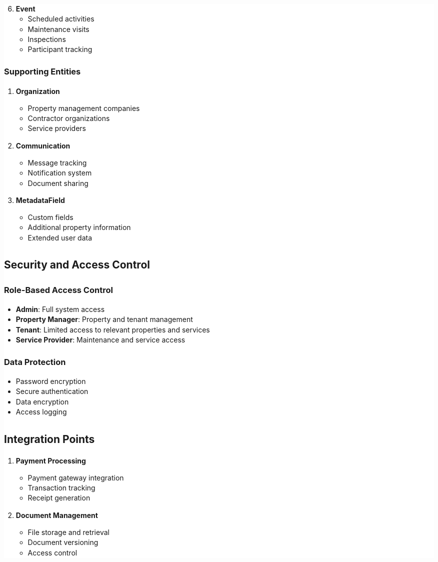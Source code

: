 6. **Event**
   - Scheduled activities
   - Maintenance visits
   - Inspections
   - Participant tracking

### Supporting Entities

1. **Organization**

   - Property management companies
   - Contractor organizations
   - Service providers

2. **Communication**

   - Message tracking
   - Notification system
   - Document sharing

3. **MetadataField**
   - Custom fields
   - Additional property information
   - Extended user data

## Security and Access Control

### Role-Based Access Control

- **Admin**: Full system access
- **Property Manager**: Property and tenant management
- **Tenant**: Limited access to relevant properties and services
- **Service Provider**: Maintenance and service access

### Data Protection

- Password encryption
- Secure authentication
- Data encryption
- Access logging

## Integration Points

1. **Payment Processing**

   - Payment gateway integration
   - Transaction tracking
   - Receipt generation

2. **Document Management**

   - File storage and retrieval
   - Document versioning
   - Access control
